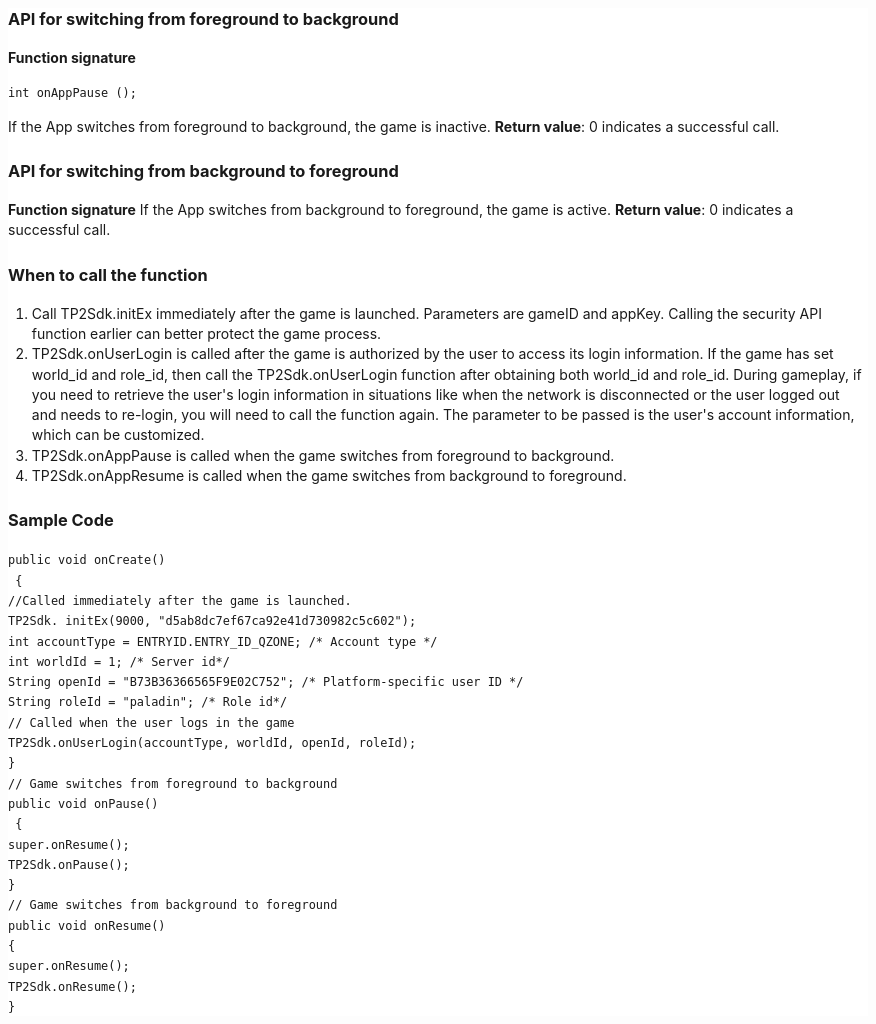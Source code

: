 
### API for switching from foreground to background
**Function signature**
```
int onAppPause ();
```
If the App switches from foreground to background, the game is inactive.
**Return value**: 0 indicates a successful call.

### API for switching from background to foreground
**Function signature**
If the App switches from background to foreground, the game is active.
**Return value**: 0 indicates a successful call.

### When to call the function
1. Call TP2Sdk.initEx immediately after the game is launched. Parameters are gameID and appKey. Calling the security API function earlier can better protect the game process.
2. TP2Sdk.onUserLogin is called after the game is authorized by the user to access its login information. If the game has set world_id and role_id, then call the TP2Sdk.onUserLogin function after obtaining both world_id and role_id. During gameplay, if you need to retrieve the user's login information in situations like when the network is disconnected or the user logged out and needs to re-login, you will need to call the function again. The parameter to be passed is the user's account information, which can be customized.
3. TP2Sdk.onAppPause is called when the game switches from foreground to background.
4. TP2Sdk.onAppResume is called when the game switches from background to foreground.

### Sample Code
```
public void onCreate()
 {
//Called immediately after the game is launched.
TP2Sdk. initEx(9000, "d5ab8dc7ef67ca92e41d730982c5c602");
int accountType = ENTRYID.ENTRY_ID_QZONE; /* Account type */
int worldId = 1; /* Server id*/
String openId = "B73B36366565F9E02C752"; /* Platform-specific user ID */
String roleId = "paladin"; /* Role id*/
// Called when the user logs in the game
TP2Sdk.onUserLogin(accountType, worldId, openId, roleId);
}
// Game switches from foreground to background
public void onPause()
 {
super.onResume();
TP2Sdk.onPause();
}
// Game switches from background to foreground
public void onResume()
{
super.onResume();
TP2Sdk.onResume();
}
```
